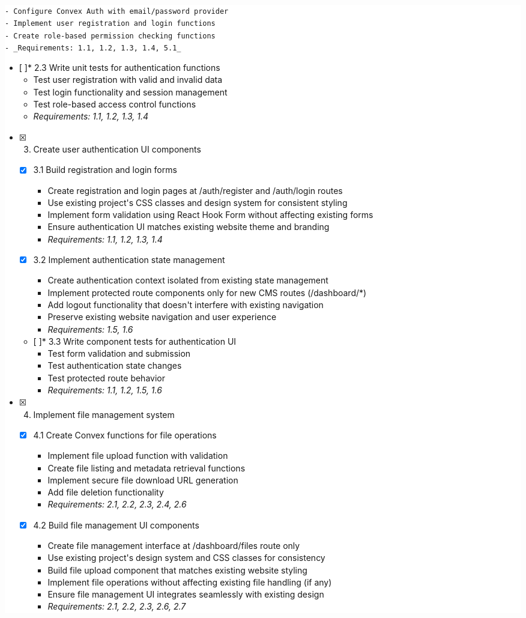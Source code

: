 
    - Configure Convex Auth with email/password provider
    - Implement user registration and login functions
    - Create role-based permission checking functions
    - _Requirements: 1.1, 1.2, 1.3, 1.4, 5.1_

  - [ ]* 2.3 Write unit tests for authentication functions
    - Test user registration with valid and invalid data
    - Test login functionality and session management
    - Test role-based access control functions
    - _Requirements: 1.1, 1.2, 1.3, 1.4_

- [x] 3. Create user authentication UI components



  - [x] 3.1 Build registration and login forms

    - Create registration and login pages at /auth/register and /auth/login routes
    - Use existing project's CSS classes and design system for consistent styling
    - Implement form validation using React Hook Form without affecting existing forms
    - Ensure authentication UI matches existing website theme and branding
    - _Requirements: 1.1, 1.2, 1.3, 1.4_

  - [x] 3.2 Implement authentication state management


    - Create authentication context isolated from existing state management
    - Implement protected route components only for new CMS routes (/dashboard/*)
    - Add logout functionality that doesn't interfere with existing navigation
    - Preserve existing website navigation and user experience
    - _Requirements: 1.5, 1.6_

  - [ ]* 3.3 Write component tests for authentication UI
    - Test form validation and submission
    - Test authentication state changes
    - Test protected route behavior
    - _Requirements: 1.1, 1.2, 1.5, 1.6_

- [x] 4. Implement file management system


  - [x] 4.1 Create Convex functions for file operations


    - Implement file upload function with validation
    - Create file listing and metadata retrieval functions
    - Implement secure file download URL generation
    - Add file deletion functionality
    - _Requirements: 2.1, 2.2, 2.3, 2.4, 2.6_

  - [x] 4.2 Build file management UI components


    - Create file management interface at /dashboard/files route only
    - Use existing project's design system and CSS classes for consistency
    - Build file upload component that matches existing website styling
    - Implement file operations without affecting existing file handling (if any)
    - Ensure file management UI integrates seamlessly with existing design
    - _Requirements: 2.1, 2.2, 2.3, 2.6, 2.7_

